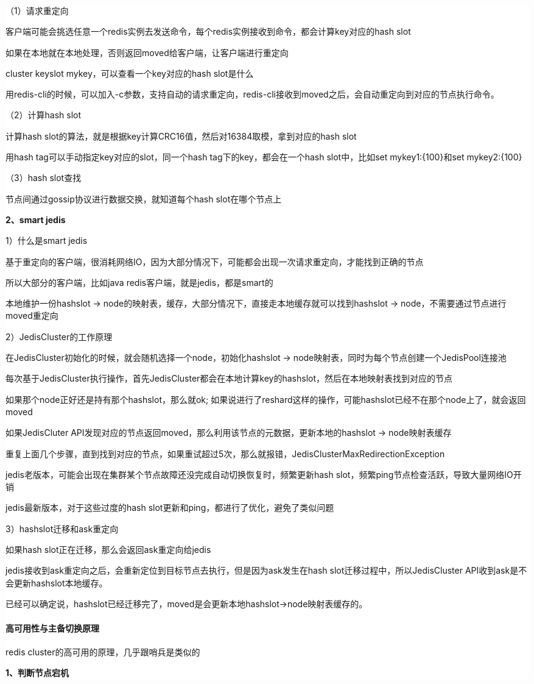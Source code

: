 （1）请求重定向

客户端可能会挑选任意一个redis实例去发送命令，每个redis实例接收到命令，都会计算key对应的hash slot

如果在本地就在本地处理，否则返回moved给客户端，让客户端进行重定向

cluster keyslot mykey，可以查看一个key对应的hash slot是什么

用redis-cli的时候，可以加入-c参数，支持自动的请求重定向，redis-cli接收到moved之后，会自动重定向到对应的节点执行命令。

（2）计算hash slot

计算hash slot的算法，就是根据key计算CRC16值，然后对16384取模，拿到对应的hash slot

用hash tag可以手动指定key对应的slot，同一个hash tag下的key，都会在一个hash slot中，比如set mykey1:{100}和set mykey2:{100}

（3）hash slot查找

节点间通过gossip协议进行数据交换，就知道每个hash slot在哪个节点上

**2、smart jedis**

1）什么是smart jedis

基于重定向的客户端，很消耗网络IO，因为大部分情况下，可能都会出现一次请求重定向，才能找到正确的节点

所以大部分的客户端，比如java redis客户端，就是jedis，都是smart的

本地维护一份hashslot -> node的映射表，缓存，大部分情况下，直接走本地缓存就可以找到hashslot -> node，不需要通过节点进行moved重定向



2）JedisCluster的工作原理

在JedisCluster初始化的时候，就会随机选择一个node，初始化hashslot -> node映射表，同时为每个节点创建一个JedisPool连接池

每次基于JedisCluster执行操作，首先JedisCluster都会在本地计算key的hashslot，然后在本地映射表找到对应的节点

如果那个node正好还是持有那个hashslot，那么就ok; 如果说进行了reshard这样的操作，可能hashslot已经不在那个node上了，就会返回moved

如果JedisCluter API发现对应的节点返回moved，那么利用该节点的元数据，更新本地的hashslot -> node映射表缓存

重复上面几个步骤，直到找到对应的节点，如果重试超过5次，那么就报错，JedisClusterMaxRedirectionException

jedis老版本，可能会出现在集群某个节点故障还没完成自动切换恢复时，频繁更新hash slot，频繁ping节点检查活跃，导致大量网络IO开销

jedis最新版本，对于这些过度的hash slot更新和ping，都进行了优化，避免了类似问题



3）hashslot迁移和ask重定向

如果hash slot正在迁移，那么会返回ask重定向给jedis

jedis接收到ask重定向之后，会重新定位到目标节点去执行，但是因为ask发生在hash slot迁移过程中，所以JedisCluster API收到ask是不会更新hashslot本地缓存。

已经可以确定说，hashslot已经迁移完了，moved是会更新本地hashslot->node映射表缓存的。



#### <font style="background-color:#91D5FF;"> </font> 高可用性与主备切换原理
redis cluster的高可用的原理，几乎跟哨兵是类似的

**1、判断节点宕机**
